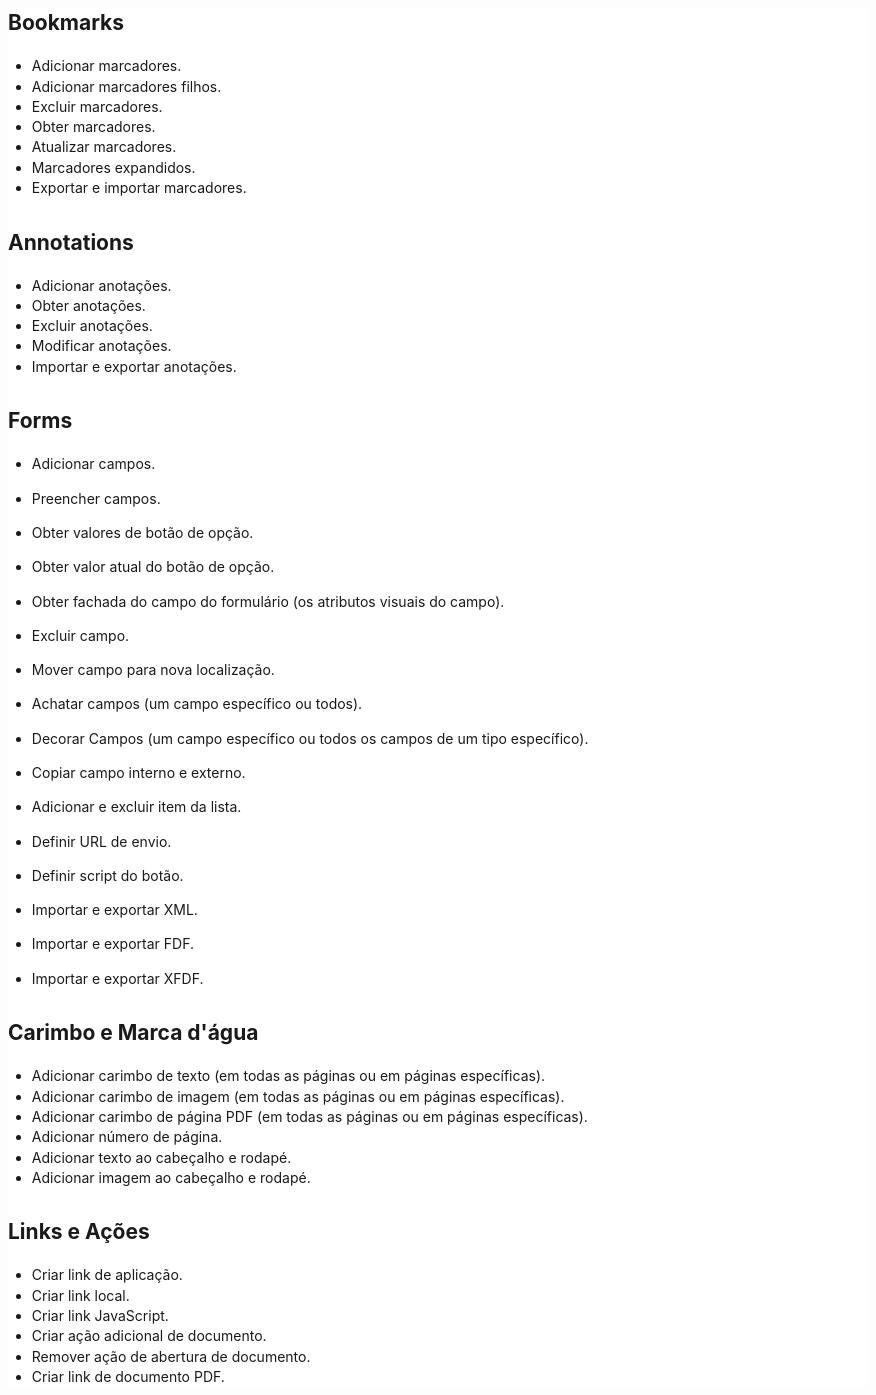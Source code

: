 ## Bookmarks

- Adicionar marcadores.
- Adicionar marcadores filhos.
- Excluir marcadores.
- Obter marcadores.
- Atualizar marcadores.
- Marcadores expandidos.
- Exportar e importar marcadores.

## Annotations

- Adicionar anotações.
- Obter anotações.
- Excluir anotações.
- Modificar anotações.
- Importar e exportar anotações.

## Forms

- Adicionar campos.
- Preencher campos.
- Obter valores de botão de opção.
- Obter valor atual do botão de opção.
- Obter fachada do campo do formulário (os atributos visuais do campo).

- Excluir campo.
- Mover campo para nova localização.
- Achatar campos (um campo específico ou todos).
- Decorar Campos (um campo específico ou todos os campos de um tipo específico).
- Copiar campo interno e externo.
- Adicionar e excluir item da lista.
- Definir URL de envio.
- Definir script do botão.
- Importar e exportar XML.
- Importar e exportar FDF.
- Importar e exportar XFDF.

## Carimbo e Marca d'água

- Adicionar carimbo de texto (em todas as páginas ou em páginas específicas).
- Adicionar carimbo de imagem (em todas as páginas ou em páginas específicas).
- Adicionar carimbo de página PDF (em todas as páginas ou em páginas específicas).
- Adicionar número de página.
- Adicionar texto ao cabeçalho e rodapé.
- Adicionar imagem ao cabeçalho e rodapé.

## Links e Ações

- Criar link de aplicação.
- Criar link local.
- Criar link JavaScript.
- Criar ação adicional de documento.
- Remover ação de abertura de documento.
- Criar link de documento PDF.
